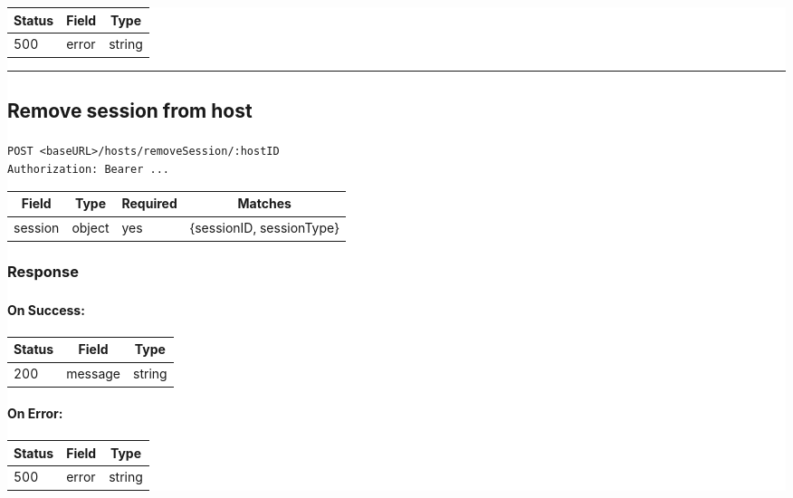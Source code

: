 | Status | Field | Type   |
| ------ | ----- | ------ |
| 500    | error | string |

---

## Remove session from host

```
POST <baseURL>/hosts/removeSession/:hostID
Authorization: Bearer ...
```

| Field   | Type   | Required | Matches                  |
| ------- | ------ | -------- | ------------------------ |
| session | object | yes      | {sessionID, sessionType} |

### Response

#### On Success:

| Status | Field   | Type   |
| ------ | ------- | ------ |
| 200    | message | string |

#### On Error:

| Status | Field | Type   |
| ------ | ----- | ------ |
| 500    | error | string |
